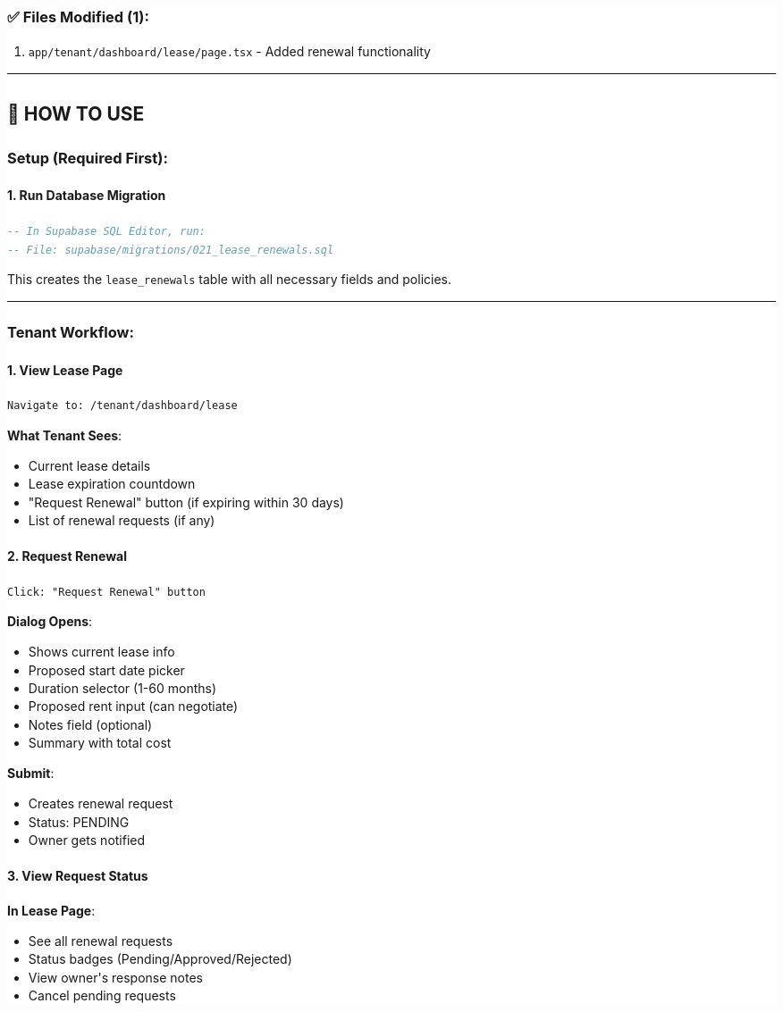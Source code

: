 ### ✅ Files Modified (1):
1. `app/tenant/dashboard/lease/page.tsx` - Added renewal functionality

---

## 🚀 HOW TO USE

### Setup (Required First):

#### 1. Run Database Migration
```sql
-- In Supabase SQL Editor, run:
-- File: supabase/migrations/021_lease_renewals.sql
```

This creates the `lease_renewals` table with all necessary fields and policies.

---

### Tenant Workflow:

#### 1. View Lease Page
```
Navigate to: /tenant/dashboard/lease
```

**What Tenant Sees**:
- Current lease details
- Lease expiration countdown
- "Request Renewal" button (if expiring within 30 days)
- List of renewal requests (if any)

#### 2. Request Renewal
```
Click: "Request Renewal" button
```

**Dialog Opens**:
- Shows current lease info
- Proposed start date picker
- Duration selector (1-60 months)
- Proposed rent input (can negotiate)
- Notes field (optional)
- Summary with total cost

**Submit**:
- Creates renewal request
- Status: PENDING
- Owner gets notified

#### 3. View Request Status
**In Lease Page**:
- See all renewal requests
- Status badges (Pending/Approved/Rejected)
- View owner's response notes
- Cancel pending requests
